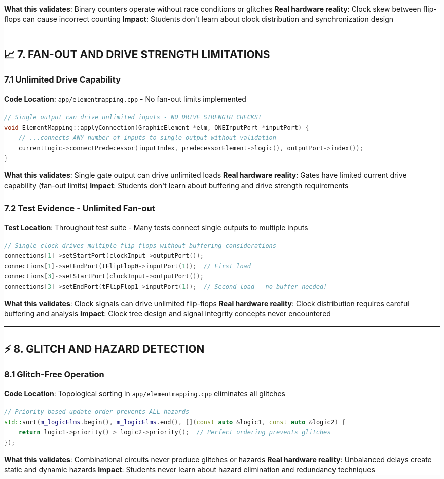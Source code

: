 **What this validates**: Binary counters operate without race conditions or glitches
**Real hardware reality**: Clock skew between flip-flops can cause incorrect counting
**Impact**: Students don't learn about clock distribution and synchronization design

---

## 📈 7. FAN-OUT AND DRIVE STRENGTH LIMITATIONS

### **7.1 Unlimited Drive Capability**

**Code Location**: `app/elementmapping.cpp` - No fan-out limits implemented
```cpp
// Single output can drive unlimited inputs - NO DRIVE STRENGTH CHECKS!
void ElementMapping::applyConnection(GraphicElement *elm, QNEInputPort *inputPort) {
    // ...connects ANY number of inputs to single output without validation
    currentLogic->connectPredecessor(inputIndex, predecessorElement->logic(), outputPort->index());
}
```

**What this validates**: Single gate output can drive unlimited loads
**Real hardware reality**: Gates have limited current drive capability (fan-out limits)
**Impact**: Students don't learn about buffering and drive strength requirements

### **7.2 Test Evidence - Unlimited Fan-out**

**Test Location**: Throughout test suite - Many tests connect single outputs to multiple inputs
```cpp
// Single clock drives multiple flip-flops without buffering considerations
connections[1]->setStartPort(clockInput->outputPort());
connections[1]->setEndPort(tFlipFlop0->inputPort(1));  // First load
connections[3]->setStartPort(clockInput->outputPort());
connections[3]->setEndPort(tFlipFlop1->inputPort(1));  // Second load - no buffer needed!
```

**What this validates**: Clock signals can drive unlimited flip-flops
**Real hardware reality**: Clock distribution requires careful buffering and analysis
**Impact**: Clock tree design and signal integrity concepts never encountered

---

## ⚡ 8. GLITCH AND HAZARD DETECTION

### **8.1 Glitch-Free Operation**

**Code Location**: Topological sorting in `app/elementmapping.cpp` eliminates all glitches
```cpp
// Priority-based update order prevents ALL hazards
std::sort(m_logicElms.begin(), m_logicElms.end(), [](const auto &logic1, const auto &logic2) {
    return logic1->priority() > logic2->priority();  // Perfect ordering prevents glitches
});
```

**What this validates**: Combinational circuits never produce glitches or hazards
**Real hardware reality**: Unbalanced delays create static and dynamic hazards
**Impact**: Students never learn about hazard elimination and redundancy techniques
